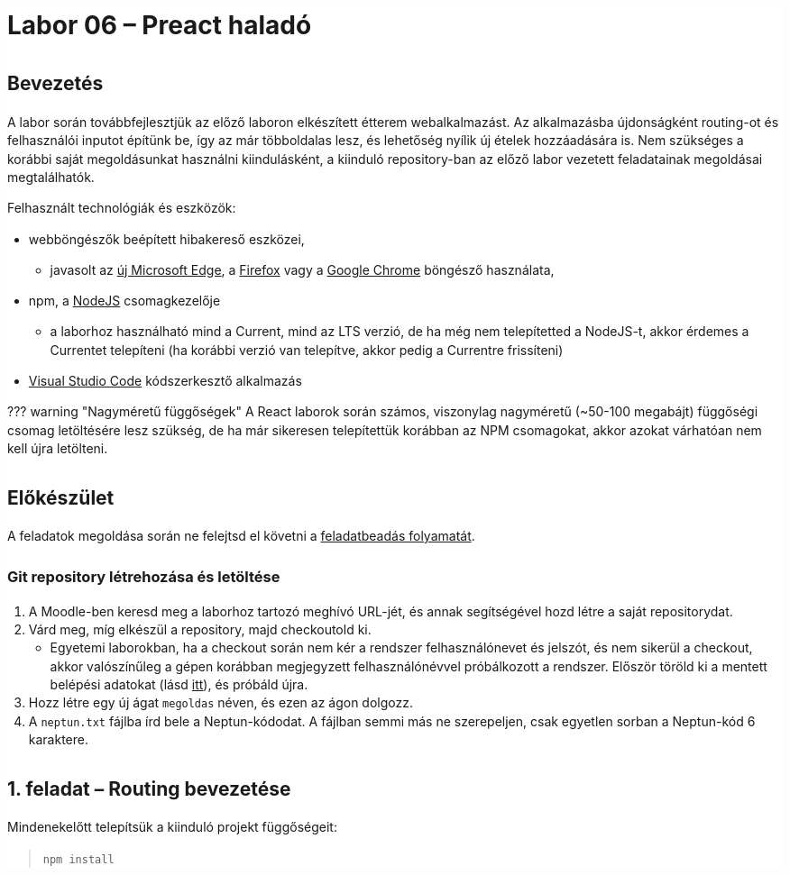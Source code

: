 # Labor 06 – Preact haladó

## Bevezetés

A labor során továbbfejlesztjük az előző laboron elkészített étterem webalkalmazást. Az alkalmazásba újdonságként routing-ot és felhasználói inputot építünk be, így az már többoldalas lesz, és lehetőség nyílik új ételek hozzáadására is. Nem szükséges a korábbi saját megoldásunkat használni kiindulásként, a kiinduló repository-ban az előző labor vezetett feladatainak megoldásai megtalálhatók.

Felhasznált technológiák és eszközök:

- webböngészők beépített hibakereső eszközei,
    - javasolt az [új Microsoft Edge](https://www.microsoft.com/en-us/edge), a [Firefox](https://www.mozilla.org/en-US/firefox/new/) vagy a [Google Chrome](https://www.google.com/chrome/) böngésző használata,

- npm, a [NodeJS](https://nodejs.org/en/download/) csomagkezelője
    - a laborhoz használható mind a Current, mind az LTS verzió, de ha még nem telepítetted a NodeJS-t, akkor érdemes a Currentet telepíteni (ha korábbi verzió van telepítve, akkor pedig a Currentre frissíteni)

- [Visual Studio Code](https://code.visualstudio.com/download) kódszerkesztő alkalmazás

??? warning "Nagyméretű függőségek"
    A React laborok során számos, viszonylag nagyméretű (~50-100 megabájt) függőségi csomag letöltésére lesz szükség, de ha már sikeresen telepítettük korábban az NPM csomagokat, akkor azokat várhatóan nem kell újra letölteni.

## Előkészület

A feladatok megoldása során ne felejtsd el követni a [feladatbeadás folyamatát](../../../tudnivalok/github/GitHub.md).

### Git repository létrehozása és letöltése

1. A Moodle-ben keresd meg a laborhoz tartozó meghívó URL-jét, és annak segítségével hozd létre a saját repositorydat.
2. Várd meg, míg elkészül a repository, majd checkoutold ki.
    * Egyetemi laborokban, ha a checkout során nem kér a rendszer felhasználónevet és jelszót, és nem sikerül a checkout, akkor valószínűleg a gépen korábban megjegyzett felhasználónévvel próbálkozott a rendszer. Először töröld ki a mentett belépési adatokat (lásd [itt](../../../tudnivalok/github/GitHub-credentials.md)), és próbáld újra.
3. Hozz létre egy új ágat `megoldas` néven, és ezen az ágon dolgozz.
4. A `neptun.txt` fájlba írd bele a Neptun-kódodat. A fájlban semmi más ne szerepeljen, csak egyetlen sorban a Neptun-kód 6 karaktere.

## 1. feladat – Routing bevezetése

Mindenekelőtt telepítsük a kiinduló projekt függőségeit:

> `npm install`
